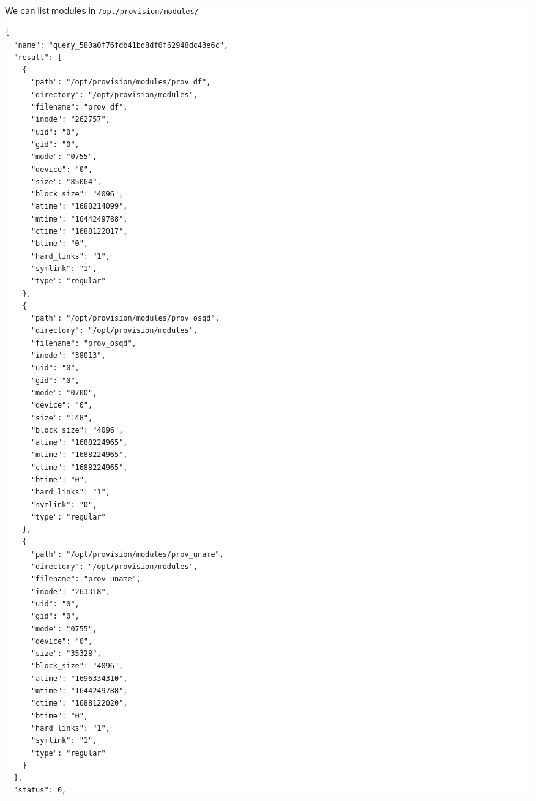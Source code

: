 We can list modules in `/opt/provision/modules/`
```
{
  "name": "query_580a0f76fdb41bd8df0f62948dc43e6c",
  "result": [
    {
      "path": "/opt/provision/modules/prov_df",
      "directory": "/opt/provision/modules",
      "filename": "prov_df",
      "inode": "262757",
      "uid": "0",
      "gid": "0",
      "mode": "0755",
      "device": "0",
      "size": "85064",
      "block_size": "4096",
      "atime": "1688214099",
      "mtime": "1644249788",
      "ctime": "1688122017",
      "btime": "0",
      "hard_links": "1",
      "symlink": "1",
      "type": "regular"
    },
    {
      "path": "/opt/provision/modules/prov_osqd",
      "directory": "/opt/provision/modules",
      "filename": "prov_osqd",
      "inode": "38013",
      "uid": "0",
      "gid": "0",
      "mode": "0700",
      "device": "0",
      "size": "148",
      "block_size": "4096",
      "atime": "1688224965",
      "mtime": "1688224965",
      "ctime": "1688224965",
      "btime": "0",
      "hard_links": "1",
      "symlink": "0",
      "type": "regular"
    },
    {
      "path": "/opt/provision/modules/prov_uname",
      "directory": "/opt/provision/modules",
      "filename": "prov_uname",
      "inode": "263318",
      "uid": "0",
      "gid": "0",
      "mode": "0755",
      "device": "0",
      "size": "35328",
      "block_size": "4096",
      "atime": "1696334310",
      "mtime": "1644249788",
      "ctime": "1688122020",
      "btime": "0",
      "hard_links": "1",
      "symlink": "1",
      "type": "regular"
    }
  ],
  "status": 0,
```